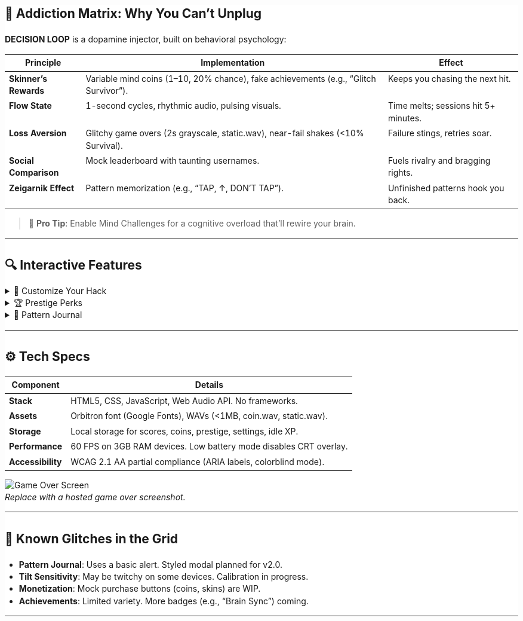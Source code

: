 
## 🧠 Addiction Matrix: Why You Can’t Unplug

**DECISION LOOP** is a dopamine injector, built on behavioral psychology:

| Principle | Implementation | Effect |
|-----------|---------------|--------|
| **Skinner’s Rewards** | Variable mind coins (1–10, 20% chance), fake achievements (e.g., “Glitch Survivor”). | Keeps you chasing the next hit. |
| **Flow State** | 1-second cycles, rhythmic audio, pulsing visuals. | Time melts; sessions hit 5+ minutes. |
| **Loss Aversion** | Glitchy game overs (2s grayscale, static.wav), near-fail shakes (<10% Survival). | Failure stings, retries soar. |
| **Social Comparison** | Mock leaderboard with taunting usernames. | Fuels rivalry and bragging rights. |
| **Zeigarnik Effect** | Pattern memorization (e.g., “TAP, ↑, DON’T TAP”). | Unfinished patterns hook you back. |

> 💉 **Pro Tip**: Enable Mind Challenges for a cognitive overload that’ll rewire your brain.

---

## 🔍 Interactive Features

<details><summary>🎨 Customize Your Hack</summary></details>

<details><summary>🏆 Prestige Perks</summary></details>

<details><summary>📜 Pattern Journal</summary></details>

---

## ⚙️ Tech Specs

| Component | Details |
|-----------|---------|
| **Stack** | HTML5, CSS, JavaScript, Web Audio API. No frameworks. |
| **Assets** | Orbitron font (Google Fonts), WAVs (<1MB, coin.wav, static.wav). |
| **Storage** | Local storage for scores, coins, prestige, settings, idle XP. |
| **Performance** | 60 FPS on 3GB RAM devices. Low battery mode disables CRT overlay. |
| **Accessibility** | WCAG 2.1 AA partial compliance (ARIA labels, colorblind mode). |

![Game Over Screen](https://via.placeholder.com/600x300.png?text=Game+Over+Screen)  
*Replace with a hosted game over screenshot.*

---

## 🚨 Known Glitches in the Grid

- **Pattern Journal**: Uses a basic alert. Styled modal planned for v2.0.
- **Tilt Sensitivity**: May be twitchy on some devices. Calibration in progress.
- **Monetization**: Mock purchase buttons (coins, skins) are WIP.
- **Achievements**: Limited variety. More badges (e.g., “Brain Sync”) coming.

---